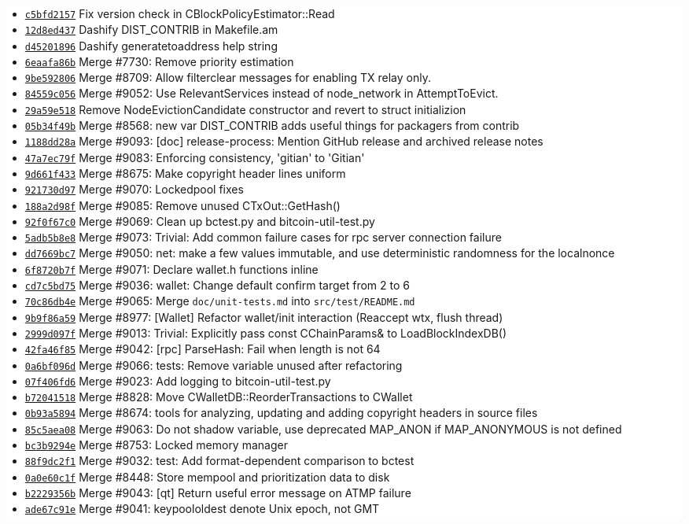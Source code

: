 - [`c5bfd2157`](https://github.com/hitboxaltcoin/vuicoin/commit/c5bfd2157) Fix version check in CBlockPolicyEstimator::Read
- [`12d8ed437`](https://github.com/hitboxaltcoin/vuicoin/commit/12d8ed437) Dashify DIST_CONTRIB in Makefile.am
- [`d45201896`](https://github.com/hitboxaltcoin/vuicoin/commit/d45201896) Dashify generatetoaddress help string
- [`6eaafa86b`](https://github.com/hitboxaltcoin/vuicoin/commit/6eaafa86b) Merge #7730: Remove priority estimation
- [`9be592806`](https://github.com/hitboxaltcoin/vuicoin/commit/9be592806) Merge #8709: Allow filterclear messages for enabling TX relay only.
- [`84559c056`](https://github.com/hitboxaltcoin/vuicoin/commit/84559c056) Merge #9052: Use RelevantServices instead of node_network in AttemptToEvict.
- [`29a59e518`](https://github.com/hitboxaltcoin/vuicoin/commit/29a59e518) Remove NodeEvictionCandidate constructor and revert to struct initializion
- [`05b34f49b`](https://github.com/hitboxaltcoin/vuicoin/commit/05b34f49b) Merge #8568: new var DIST_CONTRIB adds useful things for packagers from contrib
- [`1188dd28a`](https://github.com/hitboxaltcoin/vuicoin/commit/1188dd28a) Merge #9093: [doc] release-process: Mention GitHub release and archived release notes
- [`47a7ec79f`](https://github.com/hitboxaltcoin/vuicoin/commit/47a7ec79f) Merge #9083: Enforcing consistency, 'gitian' to 'Gitian'
- [`9d661f433`](https://github.com/hitboxaltcoin/vuicoin/commit/9d661f433) Merge #8675: Make copyright header lines uniform
- [`921730d97`](https://github.com/hitboxaltcoin/vuicoin/commit/921730d97) Merge #9070: Lockedpool fixes
- [`188a2d98f`](https://github.com/hitboxaltcoin/vuicoin/commit/188a2d98f) Merge #9085: Remove unused CTxOut::GetHash()
- [`92f0f67c0`](https://github.com/hitboxaltcoin/vuicoin/commit/92f0f67c0) Merge #9069: Clean up bctest.py and bitcoin-util-test.py
- [`5adb5b8e8`](https://github.com/hitboxaltcoin/vuicoin/commit/5adb5b8e8) Merge #9073: Trivial: Add common failure cases for rpc server connection failure
- [`dd7669bc7`](https://github.com/hitboxaltcoin/vuicoin/commit/dd7669bc7) Merge #9050: net: make a few values immutable, and use deterministic randomness for the localnonce
- [`6f8720b7f`](https://github.com/hitboxaltcoin/vuicoin/commit/6f8720b7f) Merge #9071: Declare wallet.h functions inline
- [`cd7c5bd75`](https://github.com/hitboxaltcoin/vuicoin/commit/cd7c5bd75) Merge #9036: wallet: Change default confirm target from 2 to 6
- [`70c86db4e`](https://github.com/hitboxaltcoin/vuicoin/commit/70c86db4e) Merge #9065: Merge `doc/unit-tests.md` into `src/test/README.md`
- [`9b9f86a59`](https://github.com/hitboxaltcoin/vuicoin/commit/9b9f86a59) Merge #8977: [Wallet] Refactor wallet/init interaction (Reaccept wtx, flush thread)
- [`2999d097f`](https://github.com/hitboxaltcoin/vuicoin/commit/2999d097f) Merge #9013: Trivial: Explicitly pass const CChainParams& to LoadBlockIndexDB()
- [`42fa46f85`](https://github.com/hitboxaltcoin/vuicoin/commit/42fa46f85) Merge #9042: [rpc] ParseHash: Fail when length is not 64
- [`0a6bf096d`](https://github.com/hitboxaltcoin/vuicoin/commit/0a6bf096d) Merge #9066: tests: Remove variable unused after refactoring
- [`07f406fd6`](https://github.com/hitboxaltcoin/vuicoin/commit/07f406fd6) Merge #9023: Add logging to bitcoin-util-test.py
- [`b72041518`](https://github.com/hitboxaltcoin/vuicoin/commit/b72041518) Merge #8828: Move CWalletDB::ReorderTransactions to CWallet
- [`0b93a5894`](https://github.com/hitboxaltcoin/vuicoin/commit/0b93a5894) Merge #8674: tools for analyzing, updating and adding copyright headers in source files
- [`85c5aea08`](https://github.com/hitboxaltcoin/vuicoin/commit/85c5aea08) Merge #9063: Do not shadow variable, use deprecated MAP_ANON if MAP_ANONYMOUS is not defined
- [`bc3b9294e`](https://github.com/hitboxaltcoin/vuicoin/commit/bc3b9294e) Merge #8753: Locked memory manager
- [`88f9dc2f1`](https://github.com/hitboxaltcoin/vuicoin/commit/88f9dc2f1) Merge #9032: test: Add format-dependent comparison to bctest
- [`0a0e60c1f`](https://github.com/hitboxaltcoin/vuicoin/commit/0a0e60c1f) Merge #8448: Store mempool and prioritization data to disk
- [`b2229356b`](https://github.com/hitboxaltcoin/vuicoin/commit/b2229356b) Merge #9043: [qt] Return useful error message on ATMP failure
- [`ade67c91e`](https://github.com/hitboxaltcoin/vuicoin/commit/ade67c91e) Merge #9041: keypoololdest denote Unix epoch, not GMT